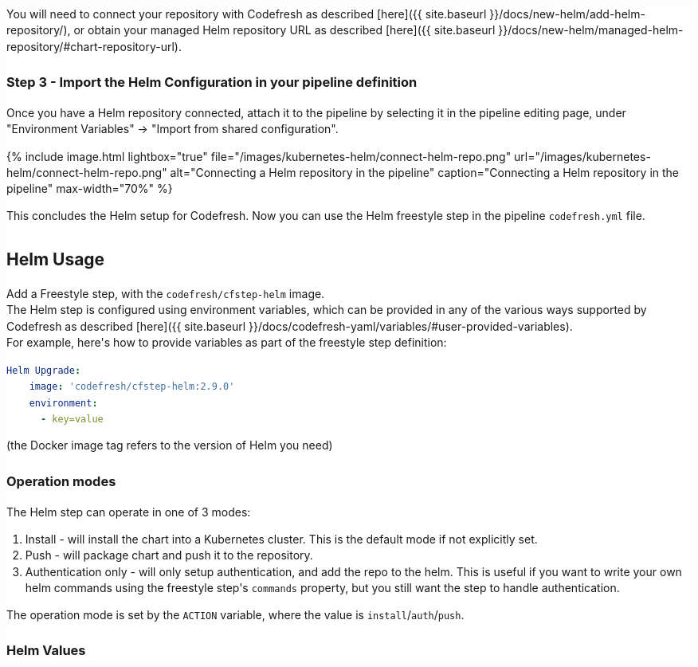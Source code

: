 You will need to connect your repository with Codefresh as described [here]({{ site.baseurl }}/docs/new-helm/add-helm-repository/), or obtain your managed Helm repository URL as described [here]({{ site.baseurl }}/docs/new-helm/managed-helm-repository/#chart-repository-url).


### Step 3 - Import the Helm Configuration in your pipeline definition

Once you have a Helm repository connected, attach it to the pipeline by selecting it in the pipeline editing page, under "Environment Variables" -> "Import from shared configuration".

{% include image.html 
lightbox="true" 
file="/images/kubernetes-helm/connect-helm-repo.png" 
url="/images/kubernetes-helm/connect-helm-repo.png" 
alt="Connecting a Helm repository in the pipeline"
caption="Connecting a Helm repository in the pipeline" 
max-width="70%" 
%}

This concludes the Helm setup for Codefresh. Now you can use the Helm freestyle step in the pipeline `codefresh.yml` file.

## Helm Usage

Add a Freestyle step, with the `codefresh/cfstep-helm` image.  
The Helm step is configured using environment variables, which can be provided in any of the various ways supported by Codefresh as described [here]({{ site.baseurl }}/docs/codefresh-yaml/variables/#user-provided-variables).  
For example, here's how to provide variables as part of the freestyle step definition:

```yaml
Helm Upgrade:
    image: 'codefresh/cfstep-helm:2.9.0'
    environment:
      - key=value
``` 

(the Docker image tag refers to the version of Helm you need)

### Operation modes

The Helm step can operate in one of 3 modes:

1. Install - will install the chart into a Kubernetes cluster. This is the default mode if not explicitly set.
2. Push - will package chart and push it to the repository.
3. Authentication only - will only setup authentication, and add the repo to the helm. This is useful if you want to write your own helm commands using the freestyle step's `commands` property, but you still want the step to handle authentication.

The operation mode is set by the `ACTION` variable, where the value is `install`/`auth`/`push`.



### Helm Values
